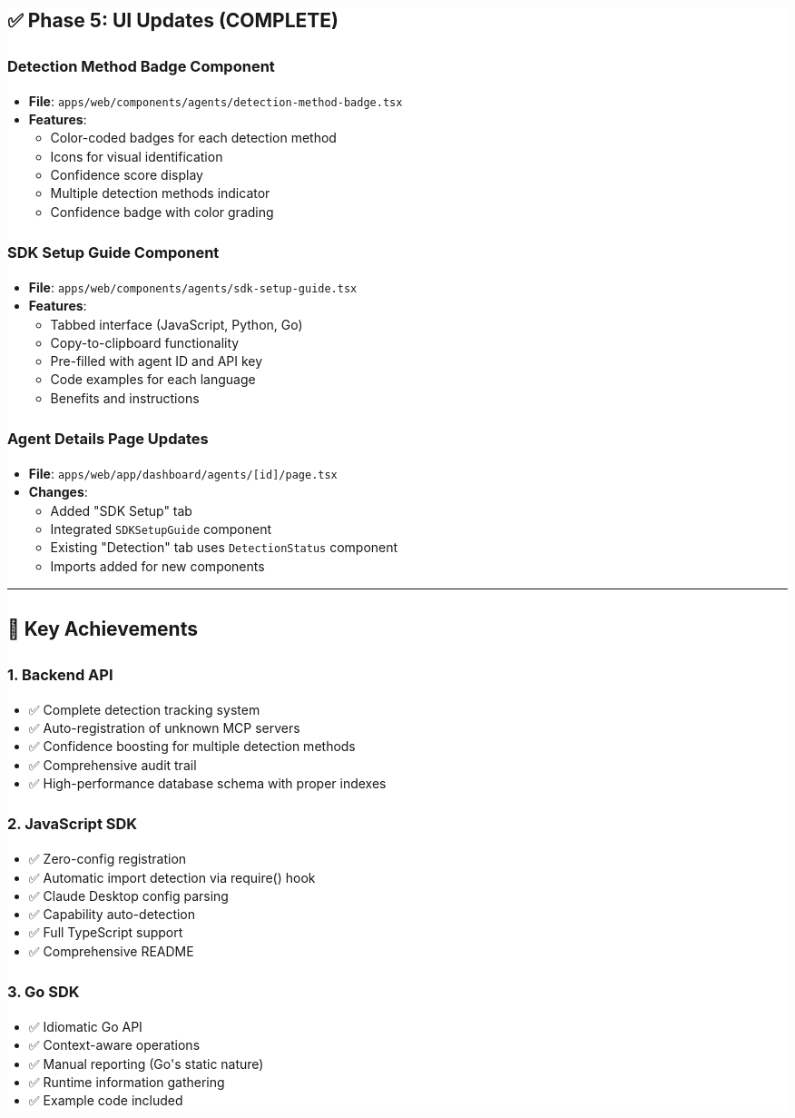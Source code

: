 
## ✅ Phase 5: UI Updates (COMPLETE)

### Detection Method Badge Component
- **File**: `apps/web/components/agents/detection-method-badge.tsx`
- **Features**:
  - Color-coded badges for each detection method
  - Icons for visual identification
  - Confidence score display
  - Multiple detection methods indicator
  - Confidence badge with color grading

### SDK Setup Guide Component
- **File**: `apps/web/components/agents/sdk-setup-guide.tsx`
- **Features**:
  - Tabbed interface (JavaScript, Python, Go)
  - Copy-to-clipboard functionality
  - Pre-filled with agent ID and API key
  - Code examples for each language
  - Benefits and instructions

### Agent Details Page Updates
- **File**: `apps/web/app/dashboard/agents/[id]/page.tsx`
- **Changes**:
  - Added "SDK Setup" tab
  - Integrated `SDKSetupGuide` component
  - Existing "Detection" tab uses `DetectionStatus` component
  - Imports added for new components

---

## 🎯 Key Achievements

### 1. Backend API
- ✅ Complete detection tracking system
- ✅ Auto-registration of unknown MCP servers
- ✅ Confidence boosting for multiple detection methods
- ✅ Comprehensive audit trail
- ✅ High-performance database schema with proper indexes

### 2. JavaScript SDK
- ✅ Zero-config registration
- ✅ Automatic import detection via require() hook
- ✅ Claude Desktop config parsing
- ✅ Capability auto-detection
- ✅ Full TypeScript support
- ✅ Comprehensive README

### 3. Go SDK
- ✅ Idiomatic Go API
- ✅ Context-aware operations
- ✅ Manual reporting (Go's static nature)
- ✅ Runtime information gathering
- ✅ Example code included
